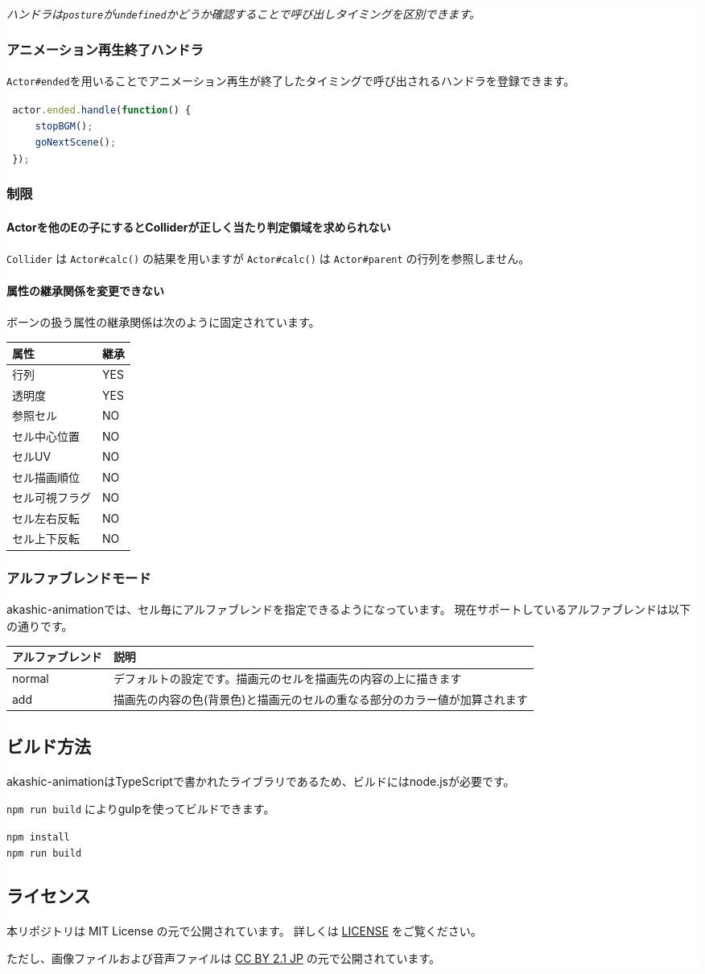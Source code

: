 *ハンドラは`posture`が`undefined`かどうか確認することで呼び出しタイミングを区別できます。*

### アニメーション再生終了ハンドラ
 `Actor#ended`を用いることでアニメーション再生が終了したタイミングで呼び出されるハンドラを登録できます。

```js
 actor.ended.handle(function() {
     stopBGM();
     goNextScene();
 });
```

### 制限
#### Actorを他のEの子にするとColliderが正しく当たり判定領域を求められない
`Collider` は `Actor#calc()` の結果を用いますが `Actor#calc()` は `Actor#parent` の行列を参照しません。

#### 属性の継承関係を変更できない
ボーンの扱う属性の継承関係は次のように固定されています。

| 属性           | 継承       |
|:-------------- |:---------- |
| 行列           | YES        |
| 透明度         | YES        |
| 参照セル       | NO         |
| セル中心位置   | NO         |
| セルUV         | NO         |
| セル描画順位   | NO         |
| セル可視フラグ | NO         |
| セル左右反転   | NO         |
| セル上下反転   | NO         |

### アルファブレンドモード
akashic-animationでは、セル毎にアルファブレンドを指定できるようになっています。
現在サポートしているアルファブレンドは以下の通りです。

| アルファブレンド  | 説明                                                                        |
|:----------------- |:--------------------------------------------------------------------------- |
| normal            | デフォルトの設定です。描画元のセルを描画先の内容の上に描きます              |
| add               | 描画先の内容の色(背景色)と描画元のセルの重なる部分のカラー値が加算されます  |

## ビルド方法
akashic-animationはTypeScriptで書かれたライブラリであるため、ビルドにはnode.jsが必要です。

`npm run build` によりgulpを使ってビルドできます。

```sh
npm install
npm run build
```

## ライセンス
本リポジトリは MIT License の元で公開されています。
詳しくは [LICENSE](./LICENSE) をご覧ください。

ただし、画像ファイルおよび音声ファイルは
[CC BY 2.1 JP](https://creativecommons.org/licenses/by/2.1/jp/) の元で公開されています。
